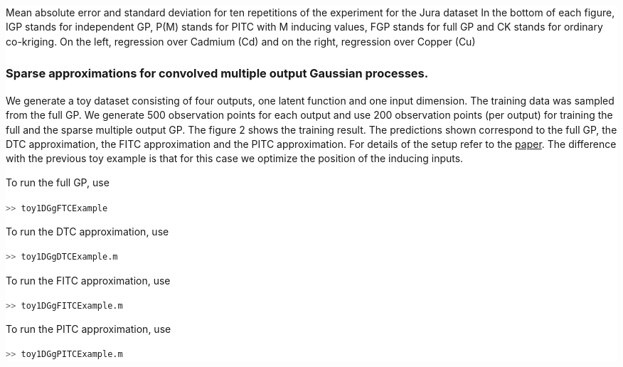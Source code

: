 
Mean absolute error and standard deviation for ten repetitions of the experiment for the Jura dataset In the bottom of each figure, IGP stands for independent GP, P(M) stands for PITC with M inducing values, FGP stands for full GP and CK stands for ordinary co-kriging. On the left, regression over Cadmium (Cd) and on the right, regression over Copper (Cu) </center>

###  Sparse approximations for convolved multiple output Gaussian processes.



We generate a toy dataset consisting of four outputs, one latent
function and one input dimension. The training data was sampled from
the full GP.  We generate 500 observation points for each output and
use 200 observation points (per output) for training the full and the
sparse multiple output GP.  The figure 2 shows the training
result. The predictions shown correspond to the full GP, the DTC
approximation, the FITC approximation and the PITC approximation. For
details of the setup refer to the <a href="ftp://ftp.cs.man.ac.uk/pub/ai/neill/sparseMultigpRed.pdf">paper</a>. The difference with the previous toy example is that for this case we optimize the position of the inducing inputs.  

To run the full GP, use

```octave
>> toy1DGgFTCExample
```

To run the DTC approximation, use

```octave
>> toy1DGgDTCExample.m
```



 To run the FITC approximation, use


```octave
>> toy1DGgFITCExample.m
```

To run the PITC approximation, use

```octave
>> toy1DGgPITCExample.m
```